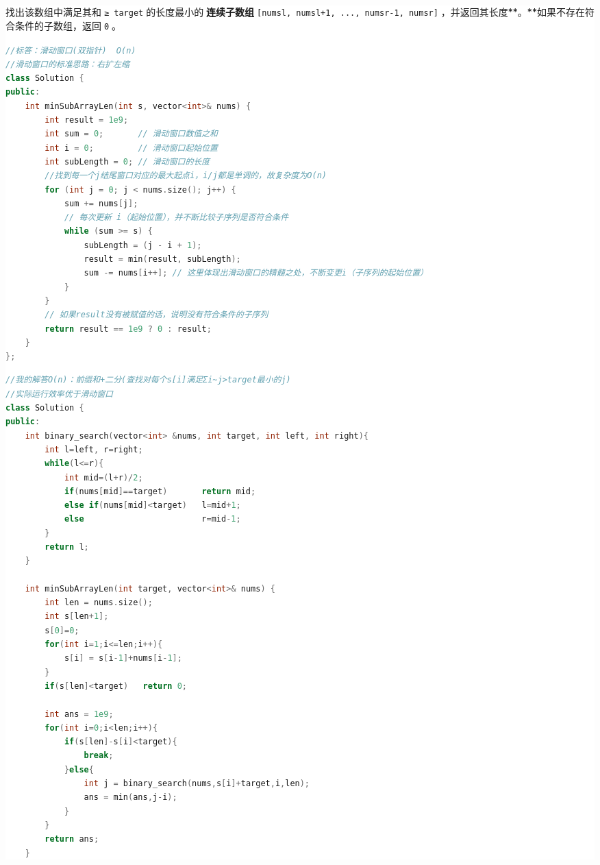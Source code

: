 找出该数组中满足其和 `≥ target` 的长度最小的 **连续子数组** `[numsl, numsl+1, ..., numsr-1, numsr]` ，并返回其长度**。**如果不存在符合条件的子数组，返回 `0` 。

```cpp
//标答：滑动窗口(双指针)  O(n)
//滑动窗口的标准思路：右扩左缩
class Solution {
public:
    int minSubArrayLen(int s, vector<int>& nums) {
        int result = 1e9;
        int sum = 0;       // 滑动窗口数值之和
        int i = 0;         // 滑动窗口起始位置
        int subLength = 0; // 滑动窗口的长度
        //找到每一个j结尾窗口对应的最大起点i，i/j都是单调的，故复杂度为O(n)
        for (int j = 0; j < nums.size(); j++) {
            sum += nums[j];
            // 每次更新 i（起始位置），并不断比较子序列是否符合条件
            while (sum >= s) {
                subLength = (j - i + 1); 
                result = min(result, subLength);
                sum -= nums[i++]; // 这里体现出滑动窗口的精髓之处，不断变更i（子序列的起始位置）
            }
        }
        // 如果result没有被赋值的话，说明没有符合条件的子序列
        return result == 1e9 ? 0 : result;
    }
};
```

```cpp
//我的解答O(n)：前缀和+二分(查找对每个s[i]满足Σi~j>target最小的j)  
//实际运行效率优于滑动窗口
class Solution {
public:
    int binary_search(vector<int> &nums, int target, int left, int right){
        int l=left, r=right;
        while(l<=r){
            int mid=(l+r)/2;
            if(nums[mid]==target)       return mid;
            else if(nums[mid]<target)   l=mid+1;
            else                        r=mid-1;
        }
        return l;
    }
    
    int minSubArrayLen(int target, vector<int>& nums) {
        int len = nums.size();
        int s[len+1];
        s[0]=0;
        for(int i=1;i<=len;i++){
            s[i] = s[i-1]+nums[i-1];
        }
        if(s[len]<target)   return 0;

        int ans = 1e9;
        for(int i=0;i<len;i++){
            if(s[len]-s[i]<target){
                break;
            }else{
                int j = binary_search(nums,s[i]+target,i,len);
                ans = min(ans,j-i);
            }            
        }        
        return ans;
    }
```